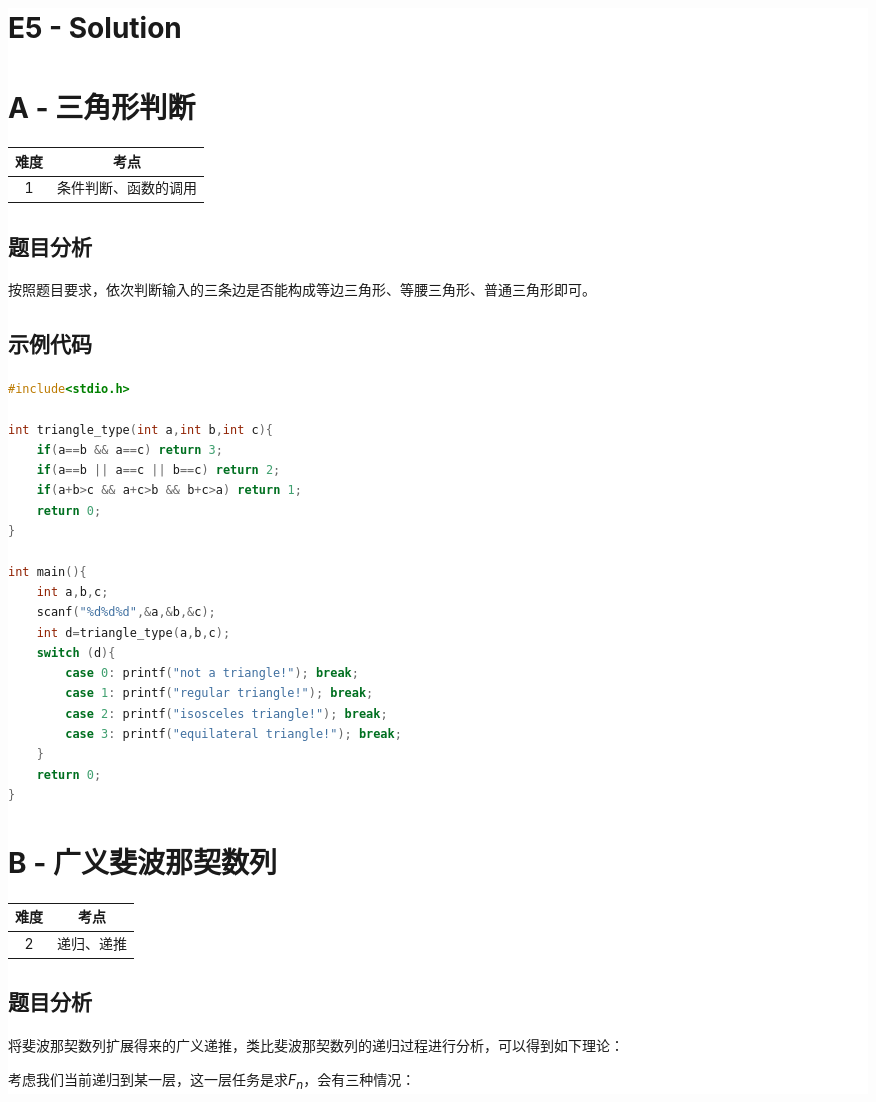 # E5 - Solution

# A - 三角形判断

| 难度 | 考点 |
| :---: | :---: |
|  1  |  条件判断、函数的调用  |

## 题目分析
按照题目要求，依次判断输入的三条边是否能构成等边三角形、等腰三角形、普通三角形即可。

## 示例代码
```c
#include<stdio.h>

int triangle_type(int a,int b,int c){
	if(a==b && a==c) return 3;
	if(a==b || a==c || b==c) return 2;
	if(a+b>c && a+c>b && b+c>a) return 1;
	return 0;
}

int main(){
	int a,b,c;
	scanf("%d%d%d",&a,&b,&c);
	int d=triangle_type(a,b,c);
	switch (d){
		case 0: printf("not a triangle!"); break;
		case 1: printf("regular triangle!"); break;
		case 2: printf("isosceles triangle!"); break;
		case 3: printf("equilateral triangle!"); break;
	}
	return 0;
}
```

# B - 广义斐波那契数列

| 难度 | 考点 |
| :---: | :---: |
|  2  |  递归、递推  |

## 题目分析
将斐波那契数列扩展得来的广义递推，类比斐波那契数列的递归过程进行分析，可以得到如下理论：

考虑我们当前递归到某一层，这一层任务是求$F_n$，会有三种情况：

